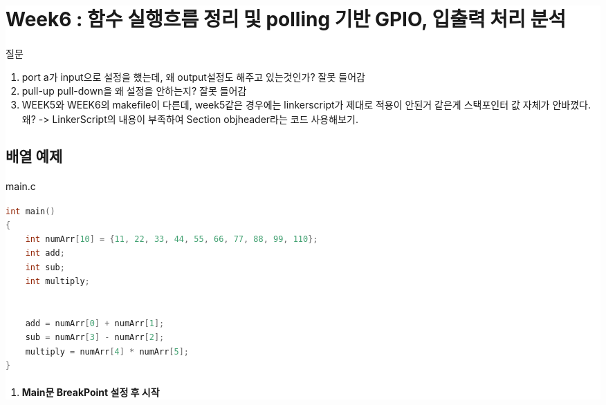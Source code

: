 # Week6 : 함수 실행흐름 정리 및 polling 기반 GPIO, 입출력 처리 분석



질문 

1. port a가 input으로 설정을 했는데, 왜 output설정도 해주고 있는것인가? 잘못 들어감
2. pull-up pull-down을 왜 설정을 안하는지? 잘못 들어감
3. WEEK5와 WEEK6의 makefile이 다른데, week5같은 경우에는 linkerscript가 제대로 적용이 안된거 같은게 스택포인터 값 자체가 안바꼈다. 왜? -> LinkerScript의 내용이 부족하여 Section objheader라는 코드 사용해보기.



## 배열 예제

main.c

```c
int main()
{
    int numArr[10] = {11, 22, 33, 44, 55, 66, 77, 88, 99, 110};
    int add;
    int sub;
    int multiply;


    add = numArr[0] + numArr[1];
    sub = numArr[3] - numArr[2];
    multiply = numArr[4] * numArr[5];
}
```



1. #### Main문 BreakPoint 설정 후 시작
